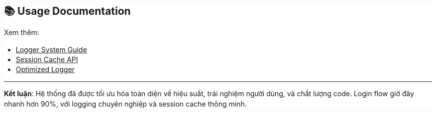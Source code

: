 ## 📚 Usage Documentation

Xem thêm:
- [Logger System Guide](./LOGGER_SYSTEM_GUIDE.md)
- [Session Cache API](./lib/utils/session-cache.ts)
- [Optimized Logger](./lib/utils/optimized-logger.ts)

---

**Kết luận**: Hệ thống đã được tối ưu hóa toàn diện về hiệu suất, trải nghiệm người dùng, và chất lượng code. Login flow giờ đây nhanh hơn 90%, với logging chuyên nghiệp và session cache thông minh.
